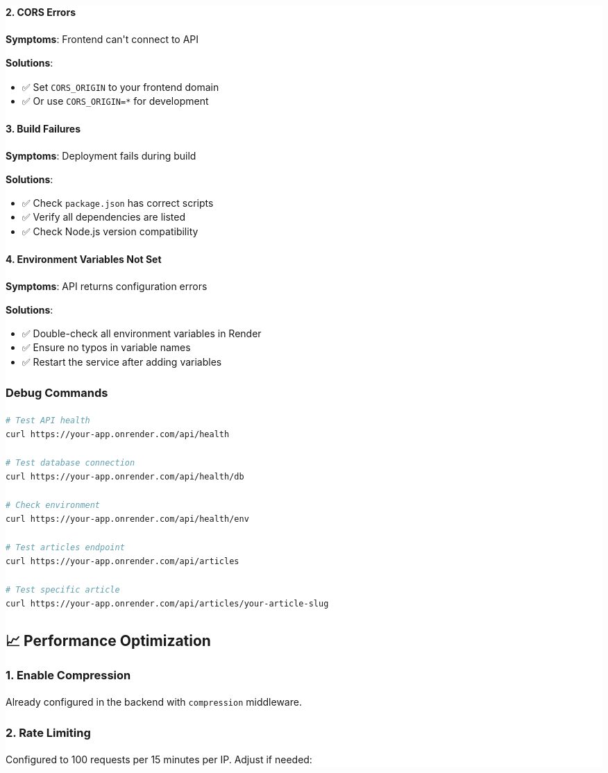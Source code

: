 #### 2. CORS Errors

**Symptoms**: Frontend can't connect to API

**Solutions**:
- ✅ Set `CORS_ORIGIN` to your frontend domain
- ✅ Or use `CORS_ORIGIN=*` for development

#### 3. Build Failures

**Symptoms**: Deployment fails during build

**Solutions**:
- ✅ Check `package.json` has correct scripts
- ✅ Verify all dependencies are listed
- ✅ Check Node.js version compatibility

#### 4. Environment Variables Not Set

**Symptoms**: API returns configuration errors

**Solutions**:
- ✅ Double-check all environment variables in Render
- ✅ Ensure no typos in variable names
- ✅ Restart the service after adding variables

### Debug Commands

```bash
# Test API health
curl https://your-app.onrender.com/api/health

# Test database connection
curl https://your-app.onrender.com/api/health/db

# Check environment
curl https://your-app.onrender.com/api/health/env

# Test articles endpoint
curl https://your-app.onrender.com/api/articles

# Test specific article
curl https://your-app.onrender.com/api/articles/your-article-slug
```

## 📈 Performance Optimization

### 1. Enable Compression

Already configured in the backend with `compression` middleware.

### 2. Rate Limiting

Configured to 100 requests per 15 minutes per IP. Adjust if needed:
